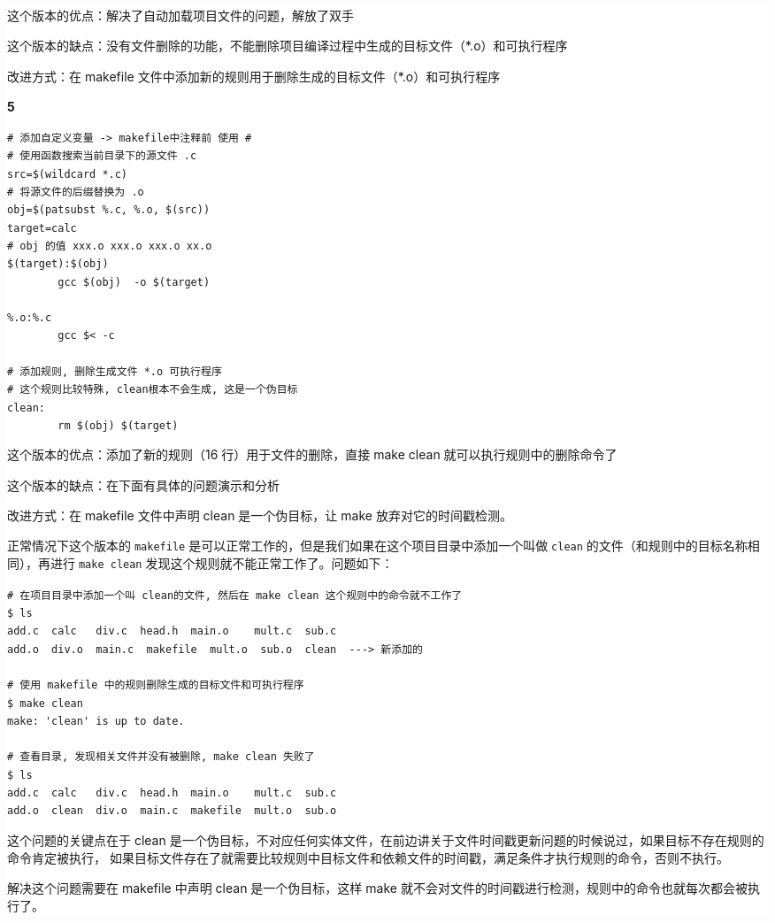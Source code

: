 这个版本的优点：解决了自动加载项目文件的问题，解放了双手

这个版本的缺点：没有文件删除的功能，不能删除项目编译过程中生成的目标文件（*.o）和可执行程序

改进方式：在 makefile 文件中添加新的规则用于删除生成的目标文件（*.o）和可执行程序

**5**

```
# 添加自定义变量 -> makefile中注释前 使用 # 
# 使用函数搜索当前目录下的源文件 .c
src=$(wildcard *.c)
# 将源文件的后缀替换为 .o
obj=$(patsubst %.c, %.o, $(src))
target=calc
# obj 的值 xxx.o xxx.o xxx.o xx.o
$(target):$(obj)
        gcc $(obj)  -o $(target)

%.o:%.c
        gcc $< -c

# 添加规则, 删除生成文件 *.o 可执行程序
# 这个规则比较特殊, clean根本不会生成, 这是一个伪目标
clean:
        rm $(obj) $(target)
```

这个版本的优点：添加了新的规则（16 行）用于文件的删除，直接 make clean 就可以执行规则中的删除命令了

这个版本的缺点：在下面有具体的问题演示和分析

改进方式：在 makefile 文件中声明 clean 是一个伪目标，让 make 放弃对它的时间戳检测。

正常情况下这个版本的 `makefile` 是可以正常工作的，但是我们如果在这个项目目录中添加一个叫做 `clean` 的文件（和规则中的目标名称相同），再进行 `make clean` 发现这个规则就不能正常工作了。问题如下：

```
# 在项目目录中添加一个叫 clean的文件, 然后在 make clean 这个规则中的命令就不工作了
$ ls
add.c  calc   div.c  head.h  main.o    mult.c  sub.c
add.o  div.o  main.c  makefile  mult.o  sub.o  clean  ---> 新添加的

# 使用 makefile 中的规则删除生成的目标文件和可执行程序
$ make clean
make: 'clean' is up to date. 

# 查看目录, 发现相关文件并没有被删除, make clean 失败了
$ ls
add.c  calc   div.c  head.h  main.o    mult.c  sub.c
add.o  clean  div.o  main.c  makefile  mult.o  sub.o
```

这个问题的关键点在于 clean 是一个伪目标，不对应任何实体文件，在前边讲关于文件时间戳更新问题的时候说过，如果目标不存在规则的命令肯定被执行， 如果目标文件存在了就需要比较规则中目标文件和依赖文件的时间戳，满足条件才执行规则的命令，否则不执行。

解决这个问题需要在 makefile 中声明 clean 是一个伪目标，这样 make 就不会对文件的时间戳进行检测，规则中的命令也就每次都会被执行了。
